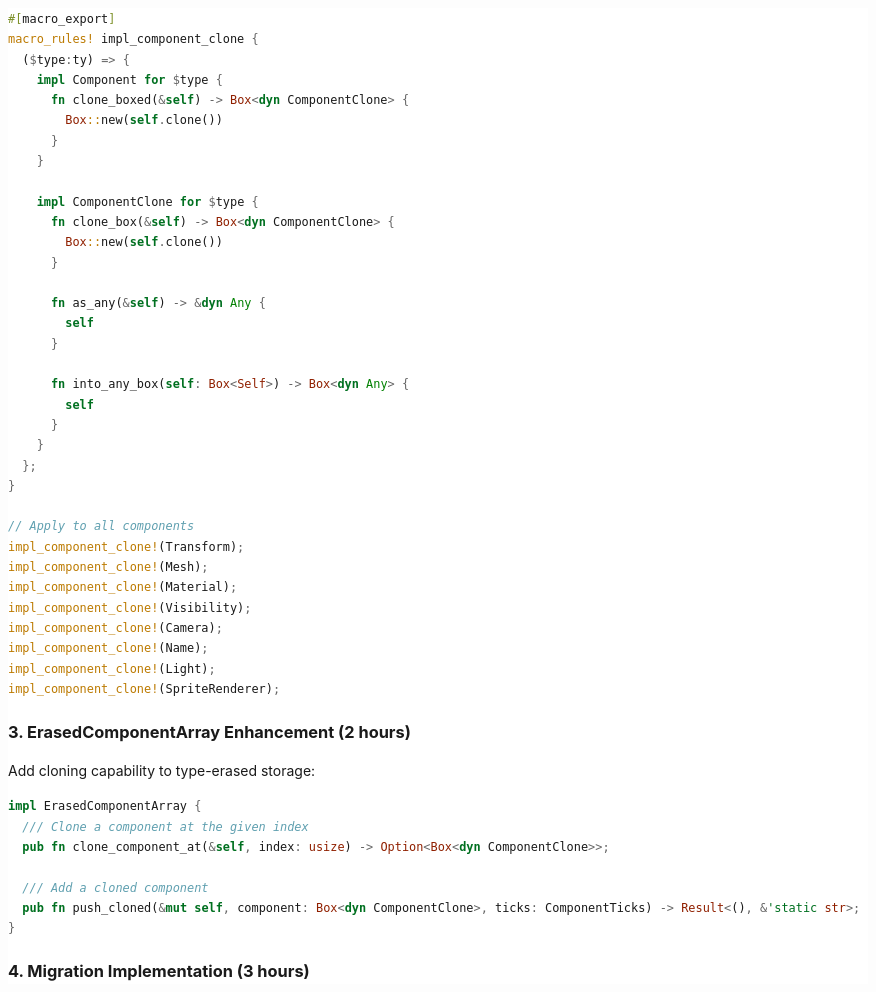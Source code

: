 ```rust
#[macro_export]
macro_rules! impl_component_clone {
  ($type:ty) => {
    impl Component for $type {
      fn clone_boxed(&self) -> Box<dyn ComponentClone> {
        Box::new(self.clone())
      }
    }
    
    impl ComponentClone for $type {
      fn clone_box(&self) -> Box<dyn ComponentClone> {
        Box::new(self.clone())
      }
      
      fn as_any(&self) -> &dyn Any {
        self
      }
      
      fn into_any_box(self: Box<Self>) -> Box<dyn Any> {
        self
      }
    }
  };
}

// Apply to all components
impl_component_clone!(Transform);
impl_component_clone!(Mesh);
impl_component_clone!(Material);
impl_component_clone!(Visibility);
impl_component_clone!(Camera);
impl_component_clone!(Name);
impl_component_clone!(Light);
impl_component_clone!(SpriteRenderer);
```

### 3. ErasedComponentArray Enhancement (2 hours)

Add cloning capability to type-erased storage:

```rust
impl ErasedComponentArray {
  /// Clone a component at the given index
  pub fn clone_component_at(&self, index: usize) -> Option<Box<dyn ComponentClone>>;
  
  /// Add a cloned component
  pub fn push_cloned(&mut self, component: Box<dyn ComponentClone>, ticks: ComponentTicks) -> Result<(), &'static str>;
}
```

### 4. Migration Implementation (3 hours)
